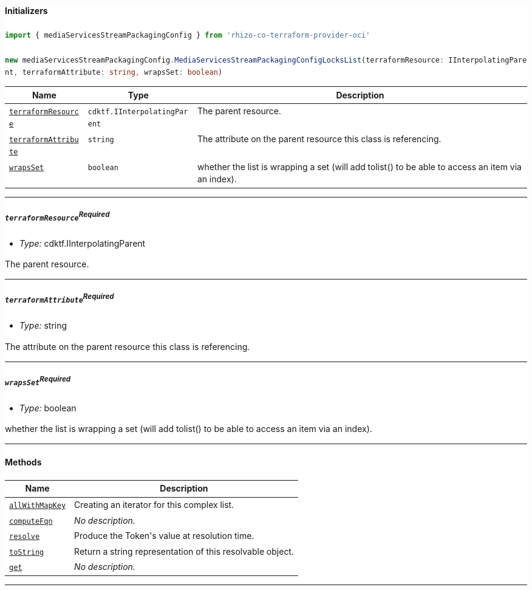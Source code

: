 #### Initializers <a name="Initializers" id="rhizo-co-terraform-provider-oci.mediaServicesStreamPackagingConfig.MediaServicesStreamPackagingConfigLocksList.Initializer"></a>

```typescript
import { mediaServicesStreamPackagingConfig } from 'rhizo-co-terraform-provider-oci'

new mediaServicesStreamPackagingConfig.MediaServicesStreamPackagingConfigLocksList(terraformResource: IInterpolatingParent, terraformAttribute: string, wrapsSet: boolean)
```

| **Name** | **Type** | **Description** |
| --- | --- | --- |
| <code><a href="#rhizo-co-terraform-provider-oci.mediaServicesStreamPackagingConfig.MediaServicesStreamPackagingConfigLocksList.Initializer.parameter.terraformResource">terraformResource</a></code> | <code>cdktf.IInterpolatingParent</code> | The parent resource. |
| <code><a href="#rhizo-co-terraform-provider-oci.mediaServicesStreamPackagingConfig.MediaServicesStreamPackagingConfigLocksList.Initializer.parameter.terraformAttribute">terraformAttribute</a></code> | <code>string</code> | The attribute on the parent resource this class is referencing. |
| <code><a href="#rhizo-co-terraform-provider-oci.mediaServicesStreamPackagingConfig.MediaServicesStreamPackagingConfigLocksList.Initializer.parameter.wrapsSet">wrapsSet</a></code> | <code>boolean</code> | whether the list is wrapping a set (will add tolist() to be able to access an item via an index). |

---

##### `terraformResource`<sup>Required</sup> <a name="terraformResource" id="rhizo-co-terraform-provider-oci.mediaServicesStreamPackagingConfig.MediaServicesStreamPackagingConfigLocksList.Initializer.parameter.terraformResource"></a>

- *Type:* cdktf.IInterpolatingParent

The parent resource.

---

##### `terraformAttribute`<sup>Required</sup> <a name="terraformAttribute" id="rhizo-co-terraform-provider-oci.mediaServicesStreamPackagingConfig.MediaServicesStreamPackagingConfigLocksList.Initializer.parameter.terraformAttribute"></a>

- *Type:* string

The attribute on the parent resource this class is referencing.

---

##### `wrapsSet`<sup>Required</sup> <a name="wrapsSet" id="rhizo-co-terraform-provider-oci.mediaServicesStreamPackagingConfig.MediaServicesStreamPackagingConfigLocksList.Initializer.parameter.wrapsSet"></a>

- *Type:* boolean

whether the list is wrapping a set (will add tolist() to be able to access an item via an index).

---

#### Methods <a name="Methods" id="Methods"></a>

| **Name** | **Description** |
| --- | --- |
| <code><a href="#rhizo-co-terraform-provider-oci.mediaServicesStreamPackagingConfig.MediaServicesStreamPackagingConfigLocksList.allWithMapKey">allWithMapKey</a></code> | Creating an iterator for this complex list. |
| <code><a href="#rhizo-co-terraform-provider-oci.mediaServicesStreamPackagingConfig.MediaServicesStreamPackagingConfigLocksList.computeFqn">computeFqn</a></code> | *No description.* |
| <code><a href="#rhizo-co-terraform-provider-oci.mediaServicesStreamPackagingConfig.MediaServicesStreamPackagingConfigLocksList.resolve">resolve</a></code> | Produce the Token's value at resolution time. |
| <code><a href="#rhizo-co-terraform-provider-oci.mediaServicesStreamPackagingConfig.MediaServicesStreamPackagingConfigLocksList.toString">toString</a></code> | Return a string representation of this resolvable object. |
| <code><a href="#rhizo-co-terraform-provider-oci.mediaServicesStreamPackagingConfig.MediaServicesStreamPackagingConfigLocksList.get">get</a></code> | *No description.* |

---